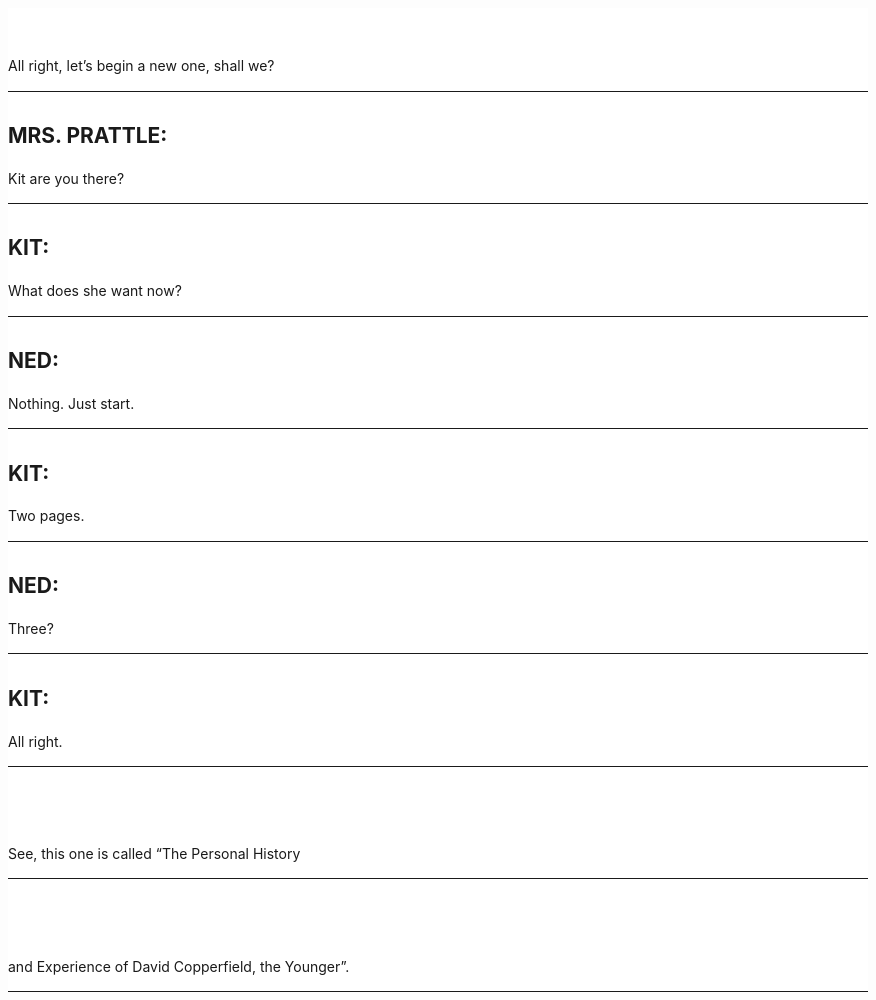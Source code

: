 ## &nbsp;
All right, let’s begin a new one,
shall we?

---

## MRS. PRATTLE:
Kit are you there?

---

## KIT:
What does she want now?

---

## NED:
Nothing. Just start.

---

## KIT:
Two pages.

---

## NED:
Three?

---

## KIT:
All right.

---

## &nbsp;
See,
this one is called “The Personal History

---

## &nbsp;
and Experience of David Copperfield,
the Younger”.

---

